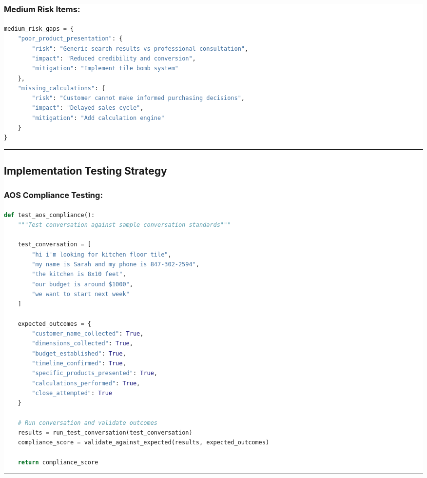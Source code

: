 ### **Medium Risk Items**:
```python
medium_risk_gaps = {
    "poor_product_presentation": {
        "risk": "Generic search results vs professional consultation",
        "impact": "Reduced credibility and conversion",
        "mitigation": "Implement tile bomb system"
    },
    "missing_calculations": {
        "risk": "Customer cannot make informed purchasing decisions",
        "impact": "Delayed sales cycle",
        "mitigation": "Add calculation engine"
    }
}
```

---

## Implementation Testing Strategy

### **AOS Compliance Testing**:
```python
def test_aos_compliance():
    """Test conversation against sample conversation standards"""
    
    test_conversation = [
        "hi i'm looking for kitchen floor tile",
        "my name is Sarah and my phone is 847-302-2594", 
        "the kitchen is 8x10 feet",
        "our budget is around $1000",
        "we want to start next week"
    ]
    
    expected_outcomes = {
        "customer_name_collected": True,
        "dimensions_collected": True, 
        "budget_established": True,
        "timeline_confirmed": True,
        "specific_products_presented": True,
        "calculations_performed": True,
        "close_attempted": True
    }
    
    # Run conversation and validate outcomes
    results = run_test_conversation(test_conversation)
    compliance_score = validate_against_expected(results, expected_outcomes)
    
    return compliance_score
```

---
